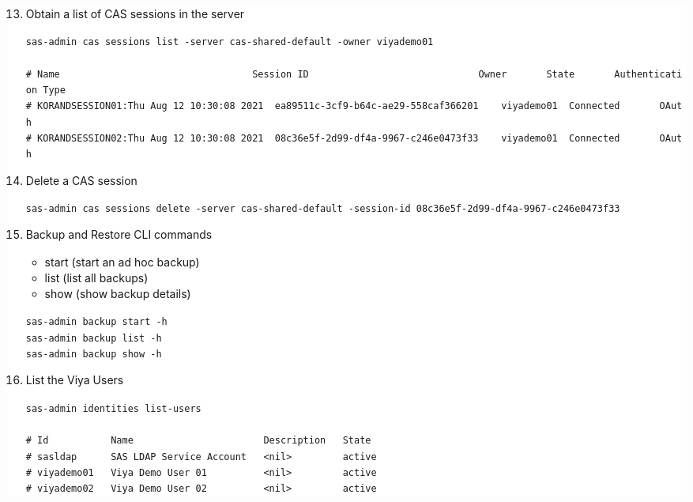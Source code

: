 13. Obtain a list of CAS sessions in the server

    ```(bash)
    sas-admin cas sessions list -server cas-shared-default -owner viyademo01
    
	# Name									Session ID								Owner		State		Authentication Type
    # KORANDSESSION01:Thu Aug 12 10:30:08 2021	ea89511c-3cf9-b64c-ae29-558caf366201	viyademo01	Connected		OAuth
	# KORANDSESSION02:Thu Aug 12 10:30:08 2021	08c36e5f-2d99-df4a-9967-c246e0473f33	viyademo01	Connected		OAuth
    ```

14. Delete a CAS session

    ```(bash)
    sas-admin cas sessions delete -server cas-shared-default -session-id 08c36e5f-2d99-df4a-9967-c246e0473f33
    ```

15. Backup and Restore CLI commands

    - start (start an ad hoc backup)
    - list (list all backups)
    - show (show backup details)

    ```(bash)
    sas-admin backup start -h
    sas-admin backup list -h
    sas-admin backup show -h
    ```

16. List the Viya Users

    ```(bash)
    sas-admin identities list-users
    
    # Id           Name                       Description   State
    # sasldap      SAS LDAP Service Account   <nil>         active
    # viyademo01   Viya Demo User 01          <nil>         active
    # viyademo02   Viya Demo User 02          <nil>         active
    ```

